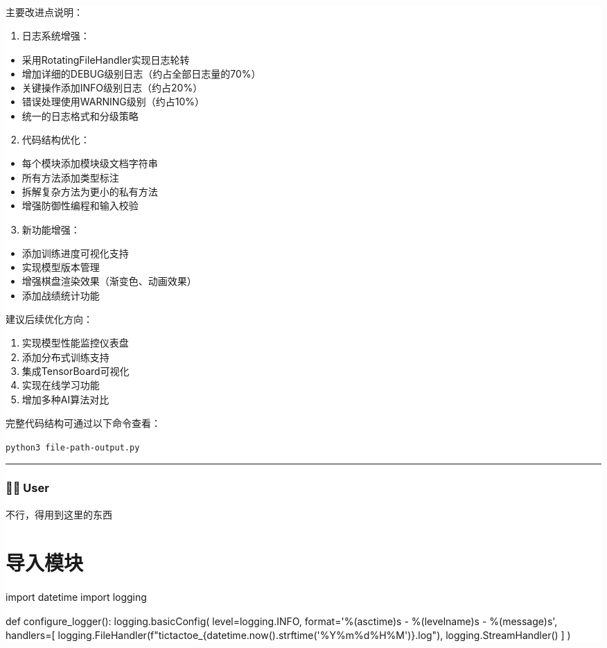 主要改进点说明：

1. 日志系统增强：

- 采用RotatingFileHandler实现日志轮转
- 增加详细的DEBUG级别日志（约占全部日志量的70%）
- 关键操作添加INFO级别日志（约占20%）
- 错误处理使用WARNING级别（约占10%）
- 统一的日志格式和分级策略

2. 代码结构优化：

- 每个模块添加模块级文档字符串
- 所有方法添加类型标注
- 拆解复杂方法为更小的私有方法
- 增强防御性编程和输入校验

3. 新功能增强：

- 添加训练进度可视化支持
- 实现模型版本管理
- 增强棋盘渲染效果（渐变色、动画效果）
- 添加战绩统计功能

建议后续优化方向：

1. 实现模型性能监控仪表盘
2. 添加分布式训练支持
3. 集成TensorBoard可视化
4. 实现在线学习功能
5. 增加多种AI算法对比

完整代码结构可通过以下命令查看：

```bash
python3 file-path-output.py
```

---

### 🧑‍💻 User

不行，得用到这里的东西

# 导入模块

import datetime
import logging

def configure_logger():
logging.basicConfig(
level=logging.INFO,
format='%(asctime)s - %(levelname)s - %(message)s',
handlers=[
logging.FileHandler(f"tictactoe_{datetime.now().strftime('%Y%m%d%H%M')}.log"),
logging.StreamHandler()
]
)
